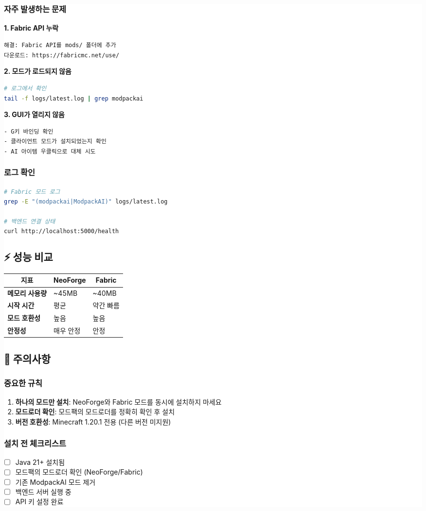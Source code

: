 ### 자주 발생하는 문제

**1. Fabric API 누락**
```
해결: Fabric API를 mods/ 폴더에 추가
다운로드: https://fabricmc.net/use/
```

**2. 모드가 로드되지 않음**
```bash
# 로그에서 확인
tail -f logs/latest.log | grep modpackai
```

**3. GUI가 열리지 않음**
```
- G키 바인딩 확인
- 클라이언트 모드가 설치되었는지 확인
- AI 아이템 우클릭으로 대체 시도
```

### 로그 확인
```bash
# Fabric 모드 로그
grep -E "(modpackai|ModpackAI)" logs/latest.log

# 백엔드 연결 상태
curl http://localhost:5000/health
```

## ⚡ 성능 비교

| 지표 | NeoForge | Fabric |
|-----|----------|--------|
| **메모리 사용량** | ~45MB | ~40MB |
| **시작 시간** | 평균 | 약간 빠름 |
| **모드 호환성** | 높음 | 높음 |
| **안정성** | 매우 안정 | 안정 |

## 🚨 주의사항

### 중요한 규칙
1. **하나의 모드만 설치**: NeoForge와 Fabric 모드를 동시에 설치하지 마세요
2. **모드로더 확인**: 모드팩의 모드로더를 정확히 확인 후 설치
3. **버전 호환성**: Minecraft 1.20.1 전용 (다른 버전 미지원)

### 설치 전 체크리스트
- [ ] Java 21+ 설치됨
- [ ] 모드팩의 모드로더 확인 (NeoForge/Fabric)
- [ ] 기존 ModpackAI 모드 제거
- [ ] 백엔드 서버 실행 중
- [ ] API 키 설정 완료
